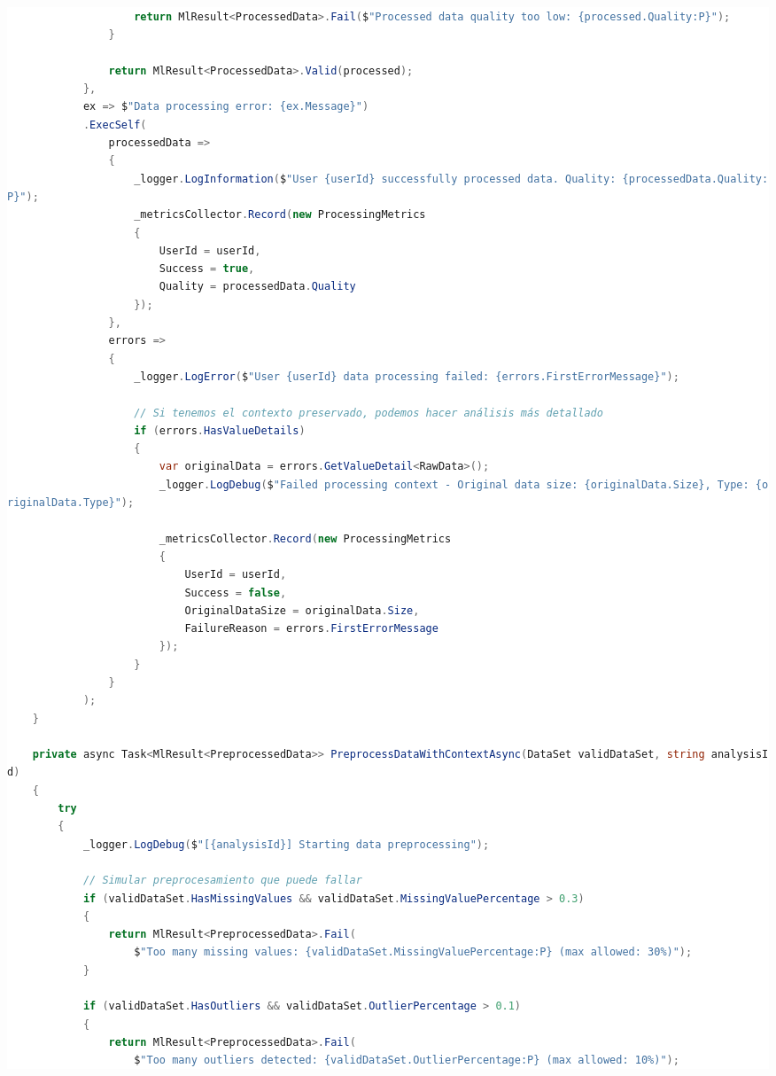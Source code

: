 ```csharp
                    return MlResult<ProcessedData>.Fail($"Processed data quality too low: {processed.Quality:P}");
                }
                
                return MlResult<ProcessedData>.Valid(processed);
            },
            ex => $"Data processing error: {ex.Message}")
            .ExecSelf(
                processedData => 
                {
                    _logger.LogInformation($"User {userId} successfully processed data. Quality: {processedData.Quality:P}");
                    _metricsCollector.Record(new ProcessingMetrics 
                    { 
                        UserId = userId, 
                        Success = true, 
                        Quality = processedData.Quality 
                    });
                },
                errors => 
                {
                    _logger.LogError($"User {userId} data processing failed: {errors.FirstErrorMessage}");
                    
                    // Si tenemos el contexto preservado, podemos hacer análisis más detallado
                    if (errors.HasValueDetails)
                    {
                        var originalData = errors.GetValueDetail<RawData>();
                        _logger.LogDebug($"Failed processing context - Original data size: {originalData.Size}, Type: {originalData.Type}");
                        
                        _metricsCollector.Record(new ProcessingMetrics 
                        { 
                            UserId = userId, 
                            Success = false, 
                            OriginalDataSize = originalData.Size,
                            FailureReason = errors.FirstErrorMessage
                        });
                    }
                }
            );
    }
    
    private async Task<MlResult<PreprocessedData>> PreprocessDataWithContextAsync(DataSet validDataSet, string analysisId)
    {
        try
        {
            _logger.LogDebug($"[{analysisId}] Starting data preprocessing");
            
            // Simular preprocesamiento que puede fallar
            if (validDataSet.HasMissingValues && validDataSet.MissingValuePercentage > 0.3)
            {
                return MlResult<PreprocessedData>.Fail(
                    $"Too many missing values: {validDataSet.MissingValuePercentage:P} (max allowed: 30%)");
            }
            
            if (validDataSet.HasOutliers && validDataSet.OutlierPercentage > 0.1)
            {
                return MlResult<PreprocessedData>.Fail(
                    $"Too many outliers detected: {validDataSet.OutlierPercentage:P} (max allowed: 10%)");
```